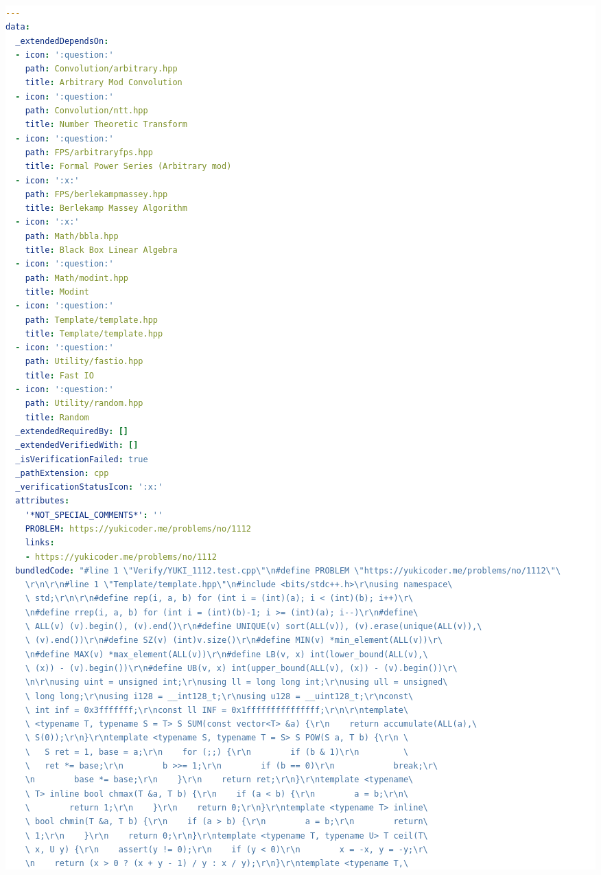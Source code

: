 ```yaml
---
data:
  _extendedDependsOn:
  - icon: ':question:'
    path: Convolution/arbitrary.hpp
    title: Arbitrary Mod Convolution
  - icon: ':question:'
    path: Convolution/ntt.hpp
    title: Number Theoretic Transform
  - icon: ':question:'
    path: FPS/arbitraryfps.hpp
    title: Formal Power Series (Arbitrary mod)
  - icon: ':x:'
    path: FPS/berlekampmassey.hpp
    title: Berlekamp Massey Algorithm
  - icon: ':x:'
    path: Math/bbla.hpp
    title: Black Box Linear Algebra
  - icon: ':question:'
    path: Math/modint.hpp
    title: Modint
  - icon: ':question:'
    path: Template/template.hpp
    title: Template/template.hpp
  - icon: ':question:'
    path: Utility/fastio.hpp
    title: Fast IO
  - icon: ':question:'
    path: Utility/random.hpp
    title: Random
  _extendedRequiredBy: []
  _extendedVerifiedWith: []
  _isVerificationFailed: true
  _pathExtension: cpp
  _verificationStatusIcon: ':x:'
  attributes:
    '*NOT_SPECIAL_COMMENTS*': ''
    PROBLEM: https://yukicoder.me/problems/no/1112
    links:
    - https://yukicoder.me/problems/no/1112
  bundledCode: "#line 1 \"Verify/YUKI_1112.test.cpp\"\n#define PROBLEM \"https://yukicoder.me/problems/no/1112\"\
    \r\n\r\n#line 1 \"Template/template.hpp\"\n#include <bits/stdc++.h>\r\nusing namespace\
    \ std;\r\n\r\n#define rep(i, a, b) for (int i = (int)(a); i < (int)(b); i++)\r\
    \n#define rrep(i, a, b) for (int i = (int)(b)-1; i >= (int)(a); i--)\r\n#define\
    \ ALL(v) (v).begin(), (v).end()\r\n#define UNIQUE(v) sort(ALL(v)), (v).erase(unique(ALL(v)),\
    \ (v).end())\r\n#define SZ(v) (int)v.size()\r\n#define MIN(v) *min_element(ALL(v))\r\
    \n#define MAX(v) *max_element(ALL(v))\r\n#define LB(v, x) int(lower_bound(ALL(v),\
    \ (x)) - (v).begin())\r\n#define UB(v, x) int(upper_bound(ALL(v), (x)) - (v).begin())\r\
    \n\r\nusing uint = unsigned int;\r\nusing ll = long long int;\r\nusing ull = unsigned\
    \ long long;\r\nusing i128 = __int128_t;\r\nusing u128 = __uint128_t;\r\nconst\
    \ int inf = 0x3fffffff;\r\nconst ll INF = 0x1fffffffffffffff;\r\n\r\ntemplate\
    \ <typename T, typename S = T> S SUM(const vector<T> &a) {\r\n    return accumulate(ALL(a),\
    \ S(0));\r\n}\r\ntemplate <typename S, typename T = S> S POW(S a, T b) {\r\n \
    \   S ret = 1, base = a;\r\n    for (;;) {\r\n        if (b & 1)\r\n         \
    \   ret *= base;\r\n        b >>= 1;\r\n        if (b == 0)\r\n            break;\r\
    \n        base *= base;\r\n    }\r\n    return ret;\r\n}\r\ntemplate <typename\
    \ T> inline bool chmax(T &a, T b) {\r\n    if (a < b) {\r\n        a = b;\r\n\
    \        return 1;\r\n    }\r\n    return 0;\r\n}\r\ntemplate <typename T> inline\
    \ bool chmin(T &a, T b) {\r\n    if (a > b) {\r\n        a = b;\r\n        return\
    \ 1;\r\n    }\r\n    return 0;\r\n}\r\ntemplate <typename T, typename U> T ceil(T\
    \ x, U y) {\r\n    assert(y != 0);\r\n    if (y < 0)\r\n        x = -x, y = -y;\r\
    \n    return (x > 0 ? (x + y - 1) / y : x / y);\r\n}\r\ntemplate <typename T,\
```
